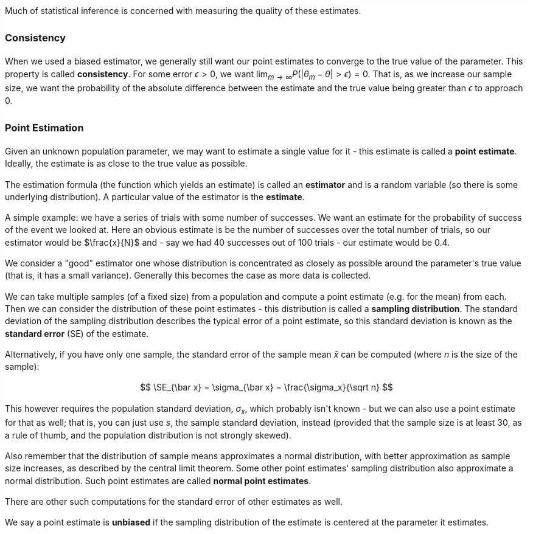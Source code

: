 Much of statistical inference is concerned with measuring the quality of these estimates.

### Consistency

When we used a biased estimator, we generally still want our point estimates to converge to the true value of the parameter. This property is called __consistency__. For some error $\epsilon > 0$, we want $\lim_{m \to \infty} P(|\theta_m - \theta| > \epsilon) = 0$. That is, as we increase our sample size, we want the probability of the absolute difference between the estimate and the true value being greater than $\epsilon$ to approach 0.

### Point Estimation

Given an unknown population parameter, we may want to estimate a single value for it - this estimate is called a __point estimate__. Ideally, the estimate is as close to the true value as possible.

The estimation formula (the function which yields an estimate) is called an __estimator__ and is a random variable (so there is some underlying distribution). A particular value of the estimator is the __estimate__.

A simple example: we have a series of trials with some number of successes. We want an estimate for the probability of success of the event we looked at. Here an obvious estimate is be the number of successes over the total number of trials, so our estimator would be $\frac{x}{N}$ and - say we had 40 successes out of 100 trials - our estimate would be $0.4$.

We consider a "good" estimator one whose distribution is concentrated as closely as possible around the parameter's true value (that is, it has a small variance). Generally this becomes the case as more data is collected.


We can take multiple samples (of a fixed size) from a population and compute a point estimate (e.g. for the mean) from each. Then we can consider the distribution of these point estimates - this distribution is called a __sampling distribution__. The standard deviation of the sampling distribution describes the typical error of a point estimate, so this standard deviation is known as the __standard error__ (SE) of the estimate.

Alternatively, if you have only one sample, the standard error of the sample mean $\bar x$ can be computed (where $n$ is the size of the sample):

$$
\SE_{\bar x} = \sigma_{\bar x} = \frac{\sigma_x}{\sqrt n}
$$

This however requires the population standard deviation, $\sigma_x$, which probably isn't known - but we can also use a point estimate for that as well; that is, you can just use $s$, the sample standard deviation, instead (provided that the sample size is at least 30, as a rule of thumb, and the population distribution is not strongly skewed).

Also remember that the distribution of sample means approximates a normal distribution, with better approximation as sample size increases, as described by the central limit theorem. Some other point estimates' sampling distribution also approximate a normal distribution. Such point estimates are called __normal point estimates__.

There are other such computations for the standard error of other estimates as well.

We say a point estimate is __unbiased__ if the sampling distribution of the estimate is centered at the parameter it estimates.
